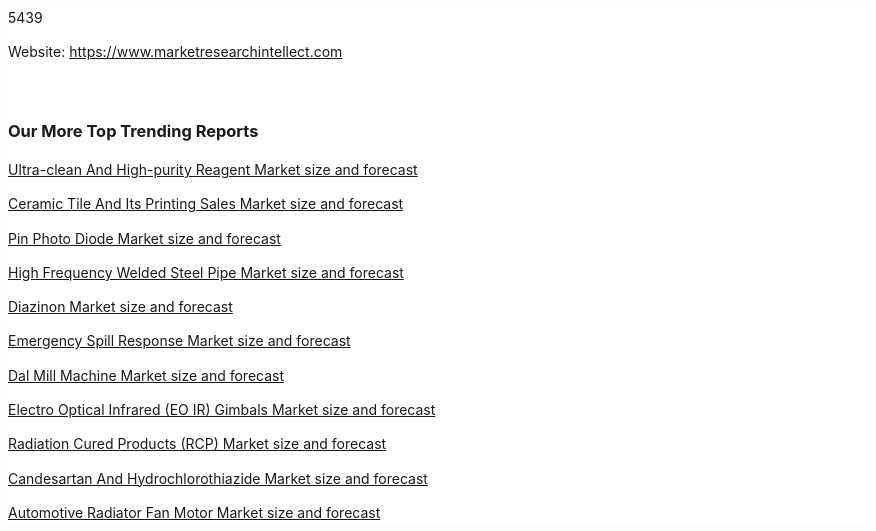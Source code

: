 5439</p></div><div class="article-main__content" data-test-id="publishing-text-block"><p><span class="">Website:&nbsp;https://www.marketresearchintellect.com</span></p></div></div><div class="article-main__content" data-test-id="publishing-text-block">&nbsp;</div><h3>Our More Top Trending Reports</h3><p><a href="https://www.marketresearchintellect.com/product/global-ultra-clean-and-high-purity-reagent-market/">Ultra-clean And High-purity Reagent  Market size and forecast</a></p><p><a href="https://www.marketresearchintellect.com/ja/product/global-ceramic-tile-and-its-printing-sales-market/">Ceramic Tile And Its Printing Sales  Market size and forecast</a></p><p><a href="https://www.marketresearchintellect.com/ar/product/global-pin-photo-diode-market-size-and-forecast/">Pin Photo Diode  Market size and forecast</a></p><p><a href="https://www.marketresearchintellect.com/pt/product/global-high-frequency-welded-steel-pipe-market/">High Frequency Welded Steel Pipe  Market size and forecast</a></p><p><a href="https://www.marketresearchintellect.com/it/product/global-diazinon-market/">Diazinon  Market size and forecast</a></p><p><a href="https://www.marketresearchintellect.com/ko/product/global-emergency-spill-response-market-size-and-forecast/">Emergency Spill Response  Market size and forecast</a></p><p><a href="https://www.marketresearchintellect.com/zh/product/dal-mill-machine-market/">Dal Mill Machine  Market size and forecast</a></p><p><a href="https://www.marketresearchintellect.com/de/product/electro-optical-infrared-eo-ir-gimbals-market/">Electro Optical Infrared (EO IR) Gimbals  Market size and forecast</a></p><p><a href="https://www.marketresearchintellect.com/es/product/global-radiation-cured-products-rcp-market/">Radiation Cured Products (RCP)  Market size and forecast</a></p><p><a href="https://www.marketresearchintellect.com/product/global-candesartan-and-hydrochlorothiazide-market-size-and-forcast/">Candesartan And Hydrochlorothiazide  Market size and forecast</a></p><p><a href="https://www.marketresearchintellect.com/ja/product/global-automotive-radiator-fan-motor-market/">Automotive Radiator Fan Motor  Market size and forecast</a></p>